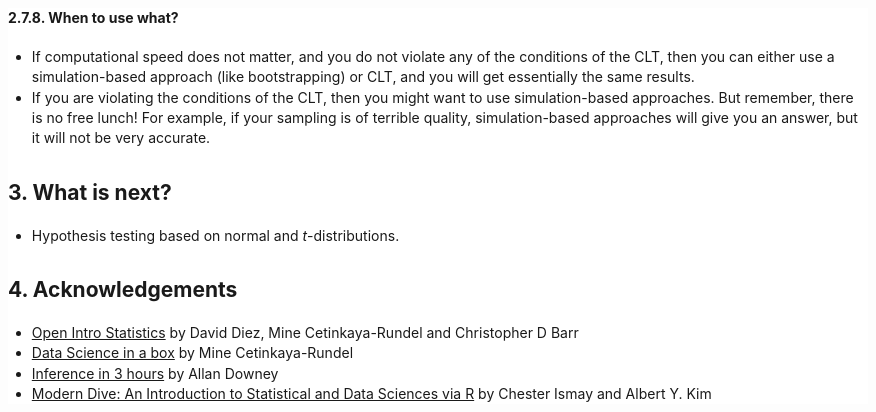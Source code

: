 #### 2.7.8. When to use what?

-   If computational speed does not matter, and you do not violate any
    of the conditions of the CLT, then you can either use a
    simulation-based approach (like bootstrapping) or CLT, and you will
    get essentially the same results.
-   If you are violating the conditions of the CLT, then you might want
    to use simulation-based approaches. But remember, there is no free
    lunch! For example, if your sampling is of terrible quality,
    simulation-based approaches will give you an answer, but it will not
    be very accurate.

## 3. What is next?

-   Hypothesis testing based on normal and $t$-distributions.

## 4. Acknowledgements

-   [Open Intro Statistics](https://www.openintro.org/book/os/) by David
    Diez, Mine Cetinkaya-Rundel and Christopher D Barr
-   [Data Science in a
    box](https://github.com/rstudio-education/datascience-box) by Mine
    Cetinkaya-Rundel
-   [Inference in 3 hours](https://github.com/AllenDowney/CompStats) by
    Allan Downey
-   [Modern Dive: An Introduction to Statistical and Data Sciences via
    R](https://moderndive.com/index.html) by Chester Ismay and Albert Y.
    Kim
